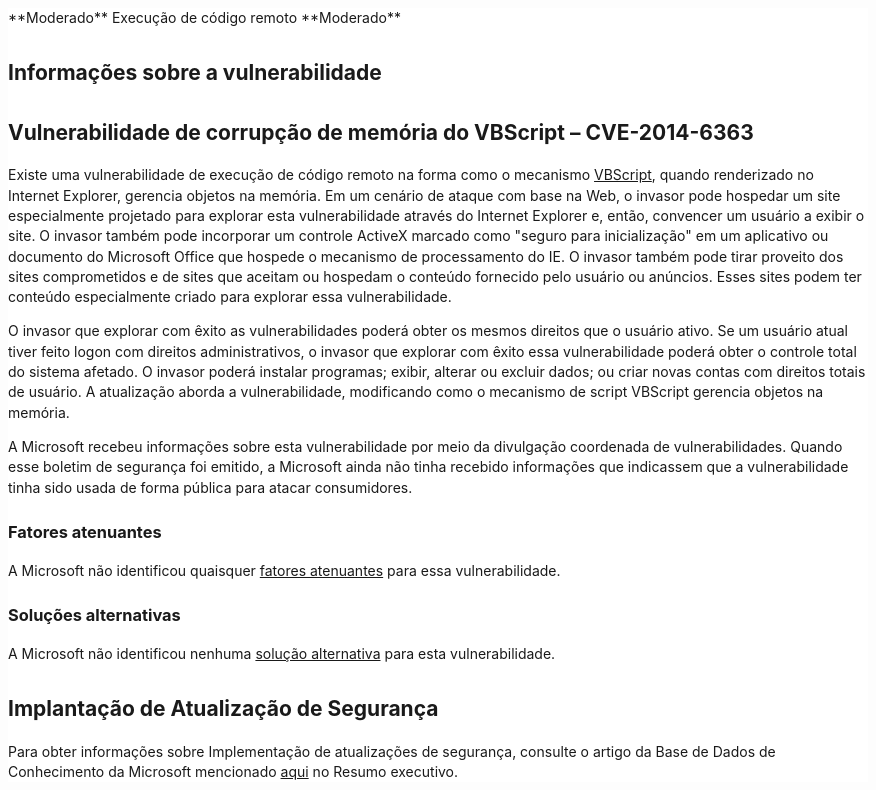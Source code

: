 </td>
<td style="border:1px solid black;">
**Moderado**     
Execução de código remoto

</td>
<td style="border:1px solid black;">
**Moderado**

</td>
</tr>
</table> 

Informações sobre a vulnerabilidade
-----------------------------------

Vulnerabilidade de corrupção de memória do VBScript – CVE-2014-6363
-------------------------------------------------------------------

Existe uma vulnerabilidade de execução de código remoto na forma como o mecanismo [VBScript](https://technet.microsoft.com/pt-br/library/security/dn848375.aspx), quando renderizado no Internet Explorer, gerencia objetos na memória. Em um cenário de ataque com base na Web, o invasor pode hospedar um site especialmente projetado para explorar esta vulnerabilidade através do Internet Explorer e, então, convencer um usuário a exibir o site. O invasor também pode incorporar um controle ActiveX marcado como "seguro para inicialização" em um aplicativo ou documento do Microsoft Office que hospede o mecanismo de processamento do IE. O invasor também pode tirar proveito dos sites comprometidos e de sites que aceitam ou hospedam o conteúdo fornecido pelo usuário ou anúncios. Esses sites podem ter conteúdo especialmente criado para explorar essa vulnerabilidade.

O invasor que explorar com êxito as vulnerabilidades poderá obter os mesmos direitos que o usuário ativo. Se um usuário atual tiver feito logon com direitos administrativos, o invasor que explorar com êxito essa vulnerabilidade poderá obter o controle total do sistema afetado. O invasor poderá instalar programas; exibir, alterar ou excluir dados; ou criar novas contas com direitos totais de usuário. A atualização aborda a vulnerabilidade, modificando como o mecanismo de script VBScript gerencia objetos na memória.

A Microsoft recebeu informações sobre esta vulnerabilidade por meio da divulgação coordenada de vulnerabilidades. Quando esse boletim de segurança foi emitido, a Microsoft ainda não tinha recebido informações que indicassem que a vulnerabilidade tinha sido usada de forma pública para atacar consumidores.

### Fatores atenuantes

A Microsoft não identificou quaisquer [fatores atenuantes](https://technet.microsoft.com/pt-br/library/security/dn848375.aspx) para essa vulnerabilidade.

### Soluções alternativas

A Microsoft não identificou nenhuma [solução alternativa](https://technet.microsoft.com/pt-br/library/security/dn848375.aspx) para esta vulnerabilidade.

Implantação de Atualização de Segurança
---------------------------------------

Para obter informações sobre Implementação de atualizações de segurança, consulte o artigo da Base de Dados de Conhecimento da Microsoft mencionado [aqui](#kbarticle) no Resumo executivo.
